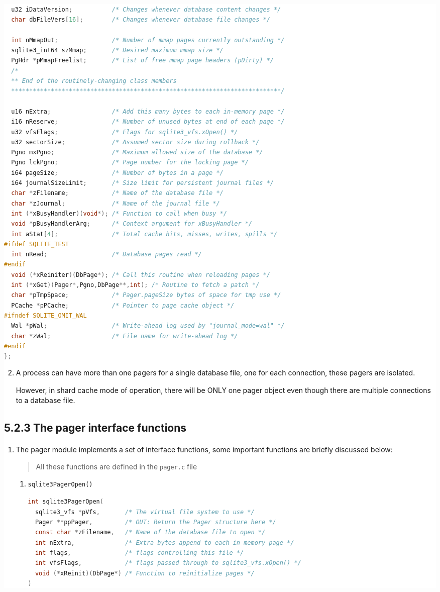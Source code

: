    ```c
     u32 iDataVersion;           /* Changes whenever database content changes */
     char dbFileVers[16];        /* Changes whenever database file changes */

     int nMmapOut;               /* Number of mmap pages currently outstanding */
     sqlite3_int64 szMmap;       /* Desired maximum mmap size */
     PgHdr *pMmapFreelist;       /* List of free mmap page headers (pDirty) */
     /*
     ** End of the routinely-changing class members
     ***************************************************************************/

     u16 nExtra;                 /* Add this many bytes to each in-memory page */
     i16 nReserve;               /* Number of unused bytes at end of each page */
     u32 vfsFlags;               /* Flags for sqlite3_vfs.xOpen() */
     u32 sectorSize;             /* Assumed sector size during rollback */
     Pgno mxPgno;                /* Maximum allowed size of the database */
     Pgno lckPgno;               /* Page number for the locking page */
     i64 pageSize;               /* Number of bytes in a page */
     i64 journalSizeLimit;       /* Size limit for persistent journal files */
     char *zFilename;            /* Name of the database file */
     char *zJournal;             /* Name of the journal file */
     int (*xBusyHandler)(void*); /* Function to call when busy */
     void *pBusyHandlerArg;      /* Context argument for xBusyHandler */
     int aStat[4];               /* Total cache hits, misses, writes, spills */
   #ifdef SQLITE_TEST
     int nRead;                  /* Database pages read */
   #endif
     void (*xReiniter)(DbPage*); /* Call this routine when reloading pages */
     int (*xGet)(Pager*,Pgno,DbPage**,int); /* Routine to fetch a patch */
     char *pTmpSpace;            /* Pager.pageSize bytes of space for tmp use */
     PCache *pPCache;            /* Pointer to page cache object */
   #ifndef SQLITE_OMIT_WAL
     Wal *pWal;                  /* Write-ahead log used by "journal_mode=wal" */
     char *zWal;                 /* File name for write-ahead log */
   #endif
   };
   ```

2. A process can have more than one pagers for a single database file, one for
   each connection, these pagers are isolated.

   However, in shard cache mode of operation, there will be ONLY one pager object
   even though there are multiple connections to a database file.

## 5.2.3 The pager interface functions

1. The pager module implements a set of interface functions, some important
   functions are briefly discussed below:

   > All these functions are defined in the `pager.c` file

   1. `sqlite3PagerOpen()`

      ```c
      int sqlite3PagerOpen(
        sqlite3_vfs *pVfs,       /* The virtual file system to use */
        Pager **ppPager,         /* OUT: Return the Pager structure here */
        const char *zFilename,   /* Name of the database file to open */
        int nExtra,              /* Extra bytes append to each in-memory page */
        int flags,               /* flags controlling this file */
        int vfsFlags,            /* flags passed through to sqlite3_vfs.xOpen() */
        void (*xReinit)(DbPage*) /* Function to reinitialize pages */
      )
      ```
